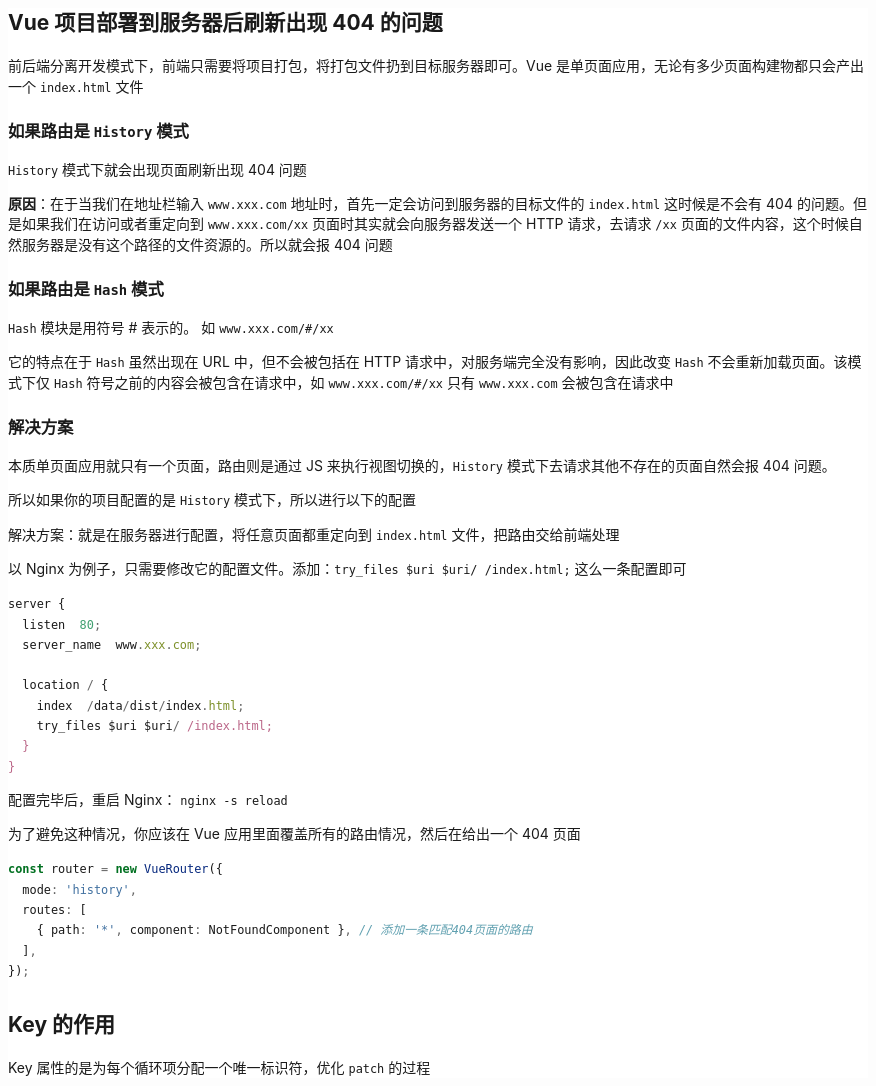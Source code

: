## Vue 项目部署到服务器后刷新出现 404 的问题

前后端分离开发模式下，前端只需要将项目打包，将打包文件扔到目标服务器即可。Vue 是单页面应用，无论有多少页面构建物都只会产出一个 `index.html` 文件

### 如果路由是 `History` 模式

`History` 模式下就会出现页面刷新出现 404 问题

**原因**：在于当我们在地址栏输入 `www.xxx.com` 地址时，首先一定会访问到服务器的目标文件的 `index.html` 这时候是不会有 404 的问题。但是如果我们在访问或者重定向到 `www.xxx.com/xx` 页面时其实就会向服务器发送一个 HTTP 请求，去请求 `/xx` 页面的文件内容，这个时候自然服务器是没有这个路径的文件资源的。所以就会报 404 问题

### 如果路由是 `Hash` 模式

`Hash` 模块是用符号 # 表示的。 如 `www.xxx.com/#/xx`

它的特点在于 `Hash` 虽然出现在 URL 中，但不会被包括在 HTTP 请求中，对服务端完全没有影响，因此改变 `Hash` 不会重新加载页面。该模式下仅 `Hash` 符号之前的内容会被包含在请求中，如 `www.xxx.com/#/xx` 只有 `www.xxx.com` 会被包含在请求中

### 解决方案

本质单页面应用就只有一个页面，路由则是通过 JS 来执行视图切换的，`History` 模式下去请求其他不存在的页面自然会报 404 问题。

所以如果你的项目配置的是 `History` 模式下，所以进行以下的配置

解决方案：就是在服务器进行配置，将任意页面都重定向到 `index.html` 文件，把路由交给前端处理

以 Nginx 为例子，只需要修改它的配置文件。添加：`try_files $uri $uri/ /index.html;` 这么一条配置即可

```ts
server {
  listen  80;
  server_name  www.xxx.com;

  location / {
    index  /data/dist/index.html;
    try_files $uri $uri/ /index.html;
  }
}
```

配置完毕后，重启 Nginx： `nginx -s reload`

为了避免这种情况，你应该在 Vue 应用里面覆盖所有的路由情况，然后在给出一个 404 页面

```ts
const router = new VueRouter({
  mode: 'history',
  routes: [
    { path: '*', component: NotFoundComponent }, // 添加一条匹配404页面的路由
  ],
});
```

## Key 的作用

Key 属性的是为每个循环项分配一个唯一标识符，优化 `patch` 的过程
